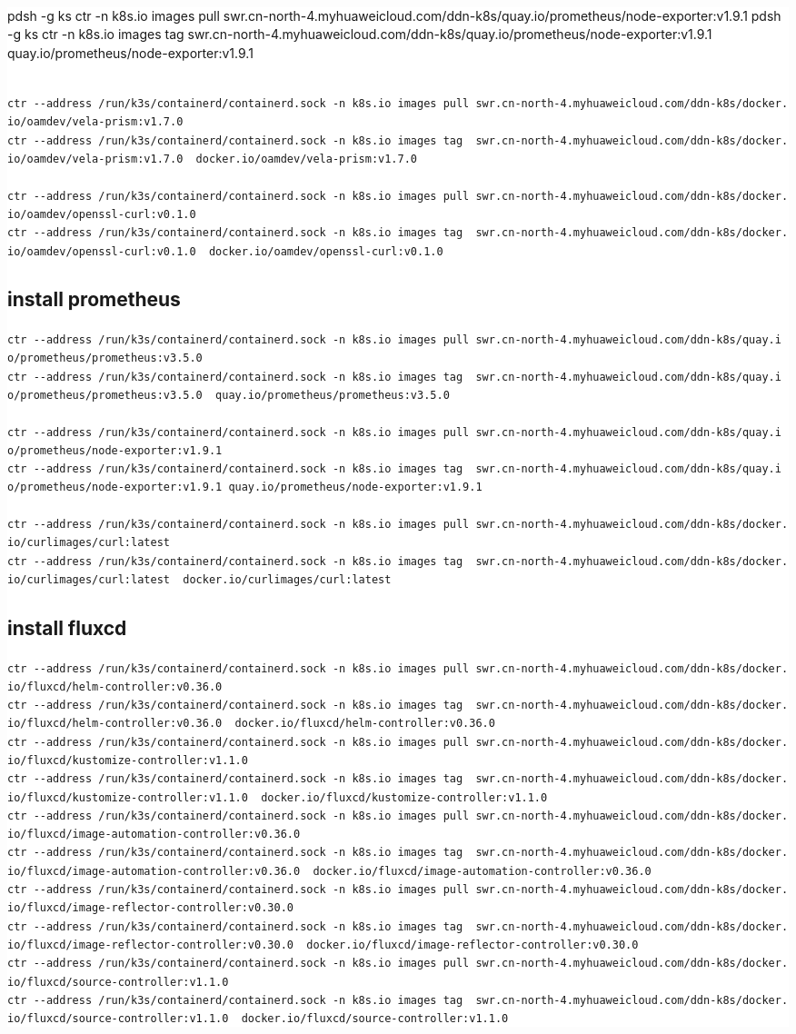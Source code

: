 pdsh -g ks ctr -n k8s.io images pull swr.cn-north-4.myhuaweicloud.com/ddn-k8s/quay.io/prometheus/node-exporter:v1.9.1
pdsh -g ks ctr -n k8s.io images tag  swr.cn-north-4.myhuaweicloud.com/ddn-k8s/quay.io/prometheus/node-exporter:v1.9.1  quay.io/prometheus/node-exporter:v1.9.1

```shell

ctr --address /run/k3s/containerd/containerd.sock -n k8s.io images pull swr.cn-north-4.myhuaweicloud.com/ddn-k8s/docker.io/oamdev/vela-prism:v1.7.0
ctr --address /run/k3s/containerd/containerd.sock -n k8s.io images tag  swr.cn-north-4.myhuaweicloud.com/ddn-k8s/docker.io/oamdev/vela-prism:v1.7.0  docker.io/oamdev/vela-prism:v1.7.0

ctr --address /run/k3s/containerd/containerd.sock -n k8s.io images pull swr.cn-north-4.myhuaweicloud.com/ddn-k8s/docker.io/oamdev/openssl-curl:v0.1.0
ctr --address /run/k3s/containerd/containerd.sock -n k8s.io images tag  swr.cn-north-4.myhuaweicloud.com/ddn-k8s/docker.io/oamdev/openssl-curl:v0.1.0  docker.io/oamdev/openssl-curl:v0.1.0

```

## install prometheus

```shell
ctr --address /run/k3s/containerd/containerd.sock -n k8s.io images pull swr.cn-north-4.myhuaweicloud.com/ddn-k8s/quay.io/prometheus/prometheus:v3.5.0
ctr --address /run/k3s/containerd/containerd.sock -n k8s.io images tag  swr.cn-north-4.myhuaweicloud.com/ddn-k8s/quay.io/prometheus/prometheus:v3.5.0  quay.io/prometheus/prometheus:v3.5.0

ctr --address /run/k3s/containerd/containerd.sock -n k8s.io images pull swr.cn-north-4.myhuaweicloud.com/ddn-k8s/quay.io/prometheus/node-exporter:v1.9.1
ctr --address /run/k3s/containerd/containerd.sock -n k8s.io images tag  swr.cn-north-4.myhuaweicloud.com/ddn-k8s/quay.io/prometheus/node-exporter:v1.9.1 quay.io/prometheus/node-exporter:v1.9.1

ctr --address /run/k3s/containerd/containerd.sock -n k8s.io images pull swr.cn-north-4.myhuaweicloud.com/ddn-k8s/docker.io/curlimages/curl:latest
ctr --address /run/k3s/containerd/containerd.sock -n k8s.io images tag  swr.cn-north-4.myhuaweicloud.com/ddn-k8s/docker.io/curlimages/curl:latest  docker.io/curlimages/curl:latest
``` 

## install fluxcd

```shell
ctr --address /run/k3s/containerd/containerd.sock -n k8s.io images pull swr.cn-north-4.myhuaweicloud.com/ddn-k8s/docker.io/fluxcd/helm-controller:v0.36.0
ctr --address /run/k3s/containerd/containerd.sock -n k8s.io images tag  swr.cn-north-4.myhuaweicloud.com/ddn-k8s/docker.io/fluxcd/helm-controller:v0.36.0  docker.io/fluxcd/helm-controller:v0.36.0
ctr --address /run/k3s/containerd/containerd.sock -n k8s.io images pull swr.cn-north-4.myhuaweicloud.com/ddn-k8s/docker.io/fluxcd/kustomize-controller:v1.1.0
ctr --address /run/k3s/containerd/containerd.sock -n k8s.io images tag  swr.cn-north-4.myhuaweicloud.com/ddn-k8s/docker.io/fluxcd/kustomize-controller:v1.1.0  docker.io/fluxcd/kustomize-controller:v1.1.0
ctr --address /run/k3s/containerd/containerd.sock -n k8s.io images pull swr.cn-north-4.myhuaweicloud.com/ddn-k8s/docker.io/fluxcd/image-automation-controller:v0.36.0
ctr --address /run/k3s/containerd/containerd.sock -n k8s.io images tag  swr.cn-north-4.myhuaweicloud.com/ddn-k8s/docker.io/fluxcd/image-automation-controller:v0.36.0  docker.io/fluxcd/image-automation-controller:v0.36.0
ctr --address /run/k3s/containerd/containerd.sock -n k8s.io images pull swr.cn-north-4.myhuaweicloud.com/ddn-k8s/docker.io/fluxcd/image-reflector-controller:v0.30.0
ctr --address /run/k3s/containerd/containerd.sock -n k8s.io images tag  swr.cn-north-4.myhuaweicloud.com/ddn-k8s/docker.io/fluxcd/image-reflector-controller:v0.30.0  docker.io/fluxcd/image-reflector-controller:v0.30.0
ctr --address /run/k3s/containerd/containerd.sock -n k8s.io images pull swr.cn-north-4.myhuaweicloud.com/ddn-k8s/docker.io/fluxcd/source-controller:v1.1.0
ctr --address /run/k3s/containerd/containerd.sock -n k8s.io images tag  swr.cn-north-4.myhuaweicloud.com/ddn-k8s/docker.io/fluxcd/source-controller:v1.1.0  docker.io/fluxcd/source-controller:v1.1.0
```